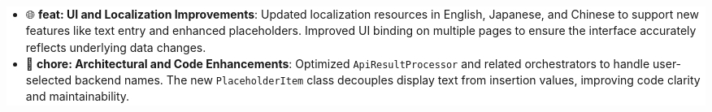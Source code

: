 - 🌐 **feat: UI and Localization Improvements**: Updated localization resources in English, Japanese, and Chinese to support new features like text entry and enhanced placeholders. Improved UI binding on multiple pages to ensure the interface accurately reflects underlying data changes.
- 🔧 **chore: Architectural and Code Enhancements**: Optimized `ApiResultProcessor` and related orchestrators to handle user-selected backend names. The new `PlaceholderItem` class decouples display text from insertion values, improving code clarity and maintainability.
